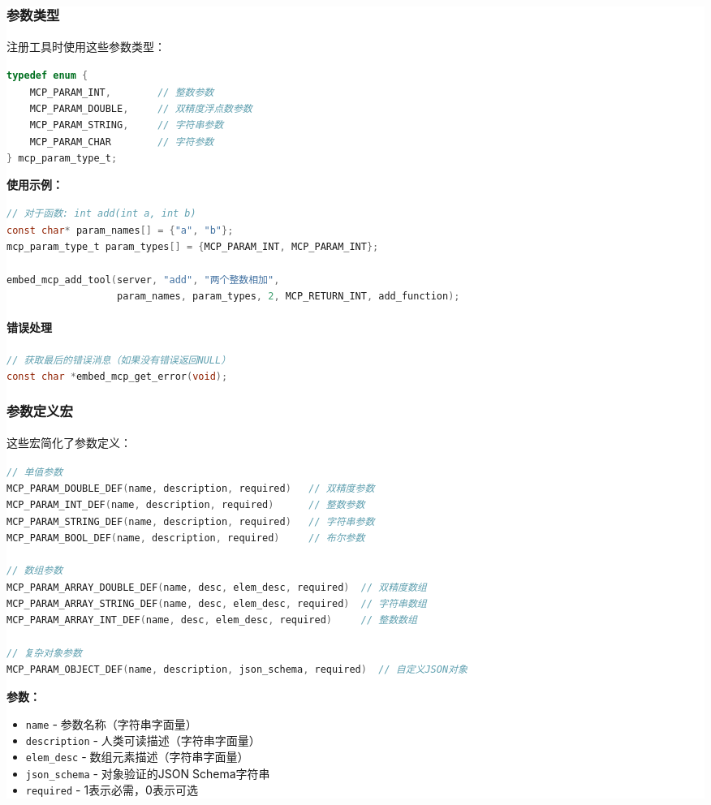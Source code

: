### 参数类型

注册工具时使用这些参数类型：

```c
typedef enum {
    MCP_PARAM_INT,        // 整数参数
    MCP_PARAM_DOUBLE,     // 双精度浮点数参数
    MCP_PARAM_STRING,     // 字符串参数
    MCP_PARAM_CHAR        // 字符参数
} mcp_param_type_t;
```

**使用示例：**
```c
// 对于函数: int add(int a, int b)
const char* param_names[] = {"a", "b"};
mcp_param_type_t param_types[] = {MCP_PARAM_INT, MCP_PARAM_INT};

embed_mcp_add_tool(server, "add", "两个整数相加",
                   param_names, param_types, 2, MCP_RETURN_INT, add_function);
```

#### 错误处理

```c
// 获取最后的错误消息（如果没有错误返回NULL）
const char *embed_mcp_get_error(void);
```

### 参数定义宏

这些宏简化了参数定义：

```c
// 单值参数
MCP_PARAM_DOUBLE_DEF(name, description, required)   // 双精度参数
MCP_PARAM_INT_DEF(name, description, required)      // 整数参数
MCP_PARAM_STRING_DEF(name, description, required)   // 字符串参数
MCP_PARAM_BOOL_DEF(name, description, required)     // 布尔参数

// 数组参数
MCP_PARAM_ARRAY_DOUBLE_DEF(name, desc, elem_desc, required)  // 双精度数组
MCP_PARAM_ARRAY_STRING_DEF(name, desc, elem_desc, required)  // 字符串数组
MCP_PARAM_ARRAY_INT_DEF(name, desc, elem_desc, required)     // 整数数组

// 复杂对象参数
MCP_PARAM_OBJECT_DEF(name, description, json_schema, required)  // 自定义JSON对象
```

**参数：**
- `name` - 参数名称（字符串字面量）
- `description` - 人类可读描述（字符串字面量）
- `elem_desc` - 数组元素描述（字符串字面量）
- `json_schema` - 对象验证的JSON Schema字符串
- `required` - 1表示必需，0表示可选
